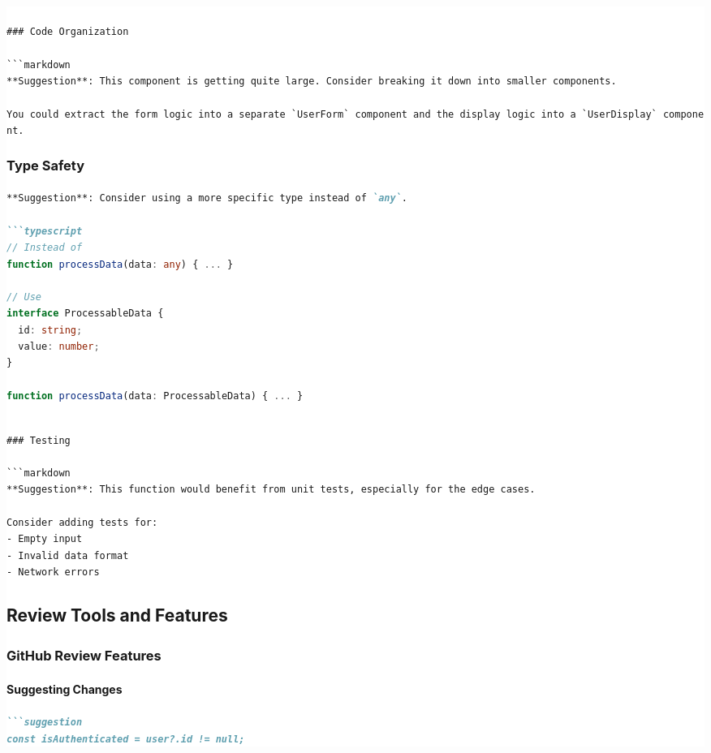 ```

### Code Organization

```markdown
**Suggestion**: This component is getting quite large. Consider breaking it down into smaller components.

You could extract the form logic into a separate `UserForm` component and the display logic into a `UserDisplay` component.
```

### Type Safety

```markdown
**Suggestion**: Consider using a more specific type instead of `any`.

```typescript
// Instead of
function processData(data: any) { ... }

// Use
interface ProcessableData {
  id: string;
  value: number;
}

function processData(data: ProcessableData) { ... }
```

```

### Testing

```markdown
**Suggestion**: This function would benefit from unit tests, especially for the edge cases.

Consider adding tests for:
- Empty input
- Invalid data format
- Network errors
```

## Review Tools and Features

### GitHub Review Features

#### Suggesting Changes

```markdown
```suggestion
const isAuthenticated = user?.id != null;
```
